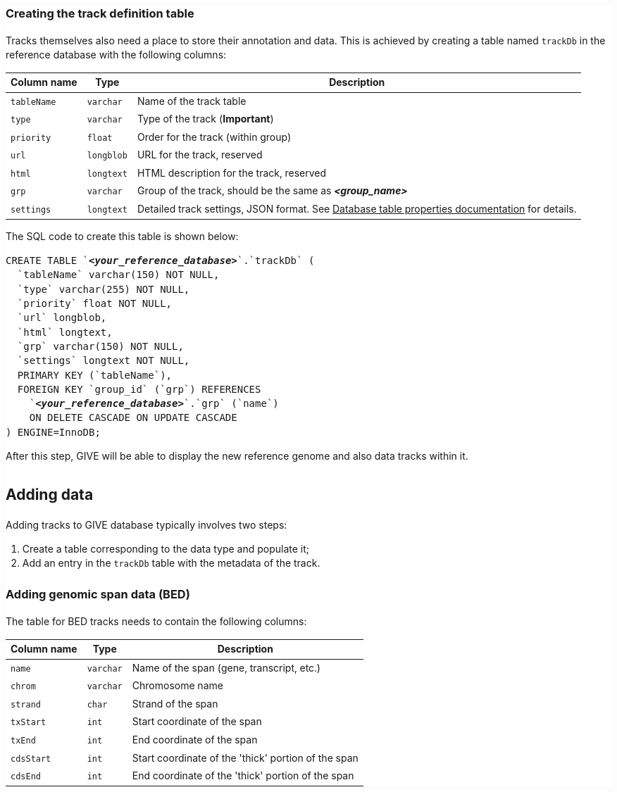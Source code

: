 ### Creating the track definition table

Tracks themselves also need a place to store their annotation and data. This is achieved by creating a table named `trackDb` in the reference database with the following columns:

| Column name | Type | Description |
| --- | --- | --- |
| `tableName` | `varchar` | Name of the track table |
| `type` | `varchar` | Type of the track (__Important__) |
| `priority` | `float` | Order for the track (within group) |
| `url` | `longblob` | URL for the track, reserved |
| `html` | `longtext` | HTML description for the track, reserved |
| `grp` | `varchar` | Group of the track, should be the same as __*<group_name>*__ |
| `settings` | `longtext` | Detailed track settings, JSON format. See [Database table properties documentation](#database-table-properties-documentation) for details. |

The SQL code to create this table is shown below:

<pre>
CREATE TABLE `<em><strong>&lt;your_reference_database&gt;</strong></em>`.`trackDb` (
  `tableName` varchar(150) NOT NULL,
  `type` varchar(255) NOT NULL,
  `priority` float NOT NULL,
  `url` longblob,
  `html` longtext,
  `grp` varchar(150) NOT NULL,
  `settings` longtext NOT NULL,
  PRIMARY KEY (`tableName`),
  FOREIGN KEY `group_id` (`grp`) REFERENCES
    `<em><strong>&lt;your_reference_database&gt;</strong></em>`.`grp` (`name`)
    ON DELETE CASCADE ON UPDATE CASCADE
) ENGINE=InnoDB;
</pre>

After this step, GIVE will be able to display the new reference genome and also data tracks within it.

## Adding data

Adding tracks to GIVE database typically involves two steps:
1.  Create a table corresponding to the data type and populate it;
2.  Add an entry in the `trackDb` table with the metadata of the track.

### Adding genomic span data (BED)

The table for BED tracks needs to contain the following columns:

| Column name | Type | Description |
| --- | --- | --- |
| `name` | `varchar` | Name of the span (gene, transcript, etc.) |
| `chrom` | `varchar` | Chromosome name |
| `strand` | `char` | Strand of the span |
| `txStart` | `int` | Start coordinate of the span |
| `txEnd` | `int` | End coordinate of the span |
| `cdsStart` | `int` | Start coordinate of the 'thick' portion of the span |
| `cdsEnd` | `int` | End coordinate of the 'thick' portion of the span |